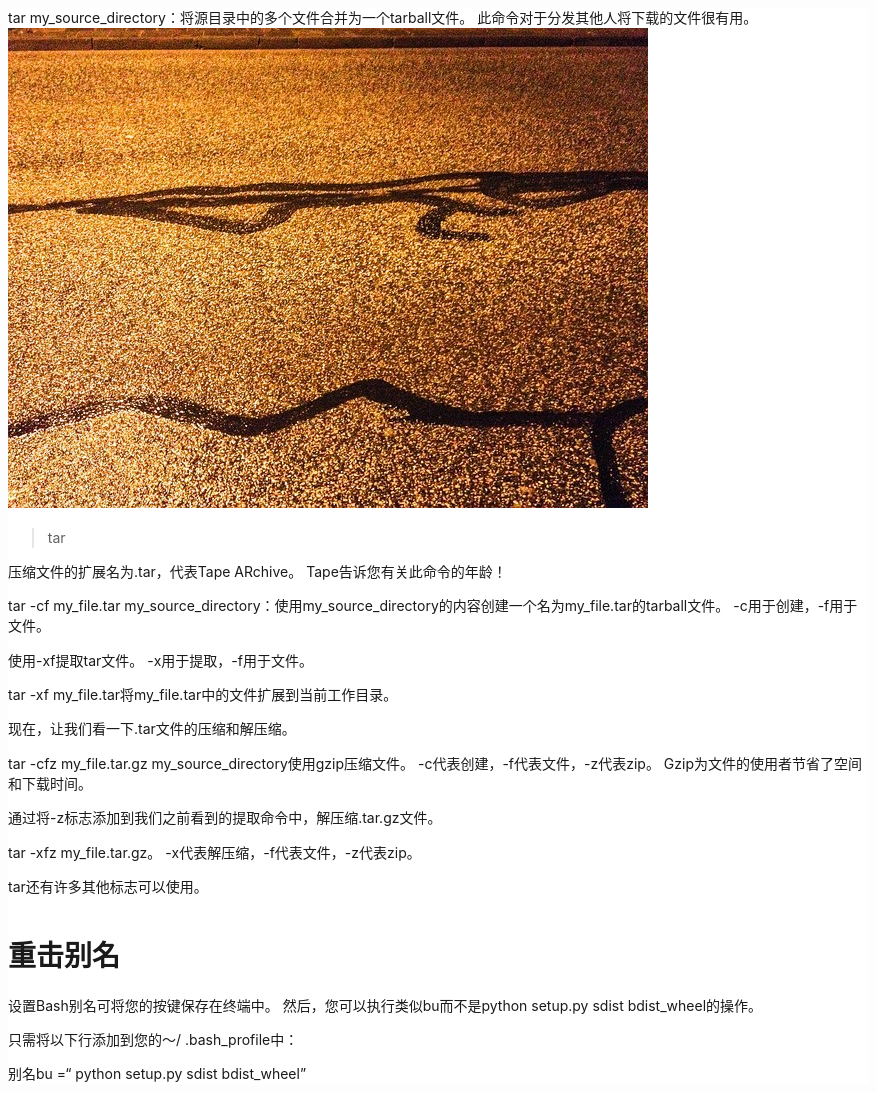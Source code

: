 tar my_source_directory：将源目录中的多个文件合并为一个tarball文件。 此命令对于分发其他人将下载的文件很有用。
![tar](1!AztHC6gnuBq4nW6P0stmtA.jpeg)
> tar


压缩文件的扩展名为.tar，代表Tape ARchive。 Tape告诉您有关此命令的年龄！

tar -cf my_file.tar my_source_directory：使用my_source_directory的内容创建一个名为my_file.tar的tarball文件。 -c用于创建，-f用于文件。

使用-xf提取tar文件。 -x用于提取，-f用于文件。

tar -xf my_file.tar将my_file.tar中的文件扩展到当前工作目录。

现在，让我们看一下.tar文件的压缩和解压缩。

tar -cfz my_file.tar.gz my_source_directory使用gzip压缩文件。 -c代表创建，-f代表文件，-z代表zip。 Gzip为文件的使用者节省了空间和下载时间。

通过将-z标志添加到我们之前看到的提取命令中，解压缩.tar.gz文件。

tar -xfz my_file.tar.gz。 -x代表解压缩，-f代表文件，-z代表zip。

tar还有许多其他标志可以使用。
# 重击别名

设置Bash别名可将您的按键保存在终端中。 然后，您可以执行类似bu而不是python setup.py sdist bdist_wheel的操作。

只需将以下行添加到您的〜/ .bash_profile中：

别名bu =“ python setup.py sdist bdist_wheel”
